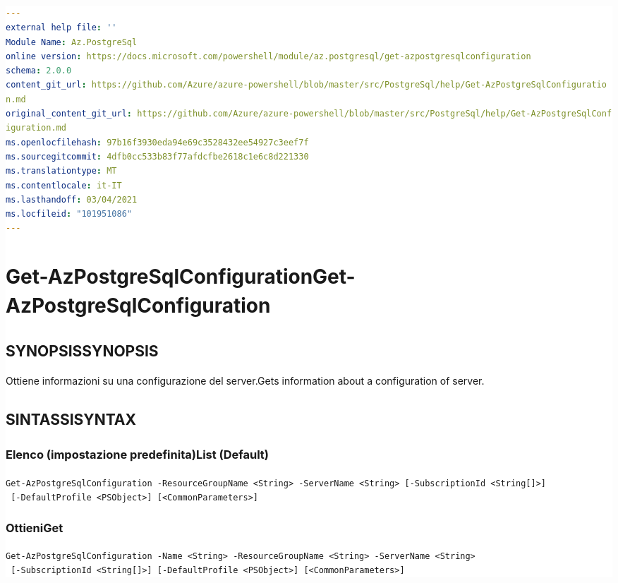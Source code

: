 ```yaml
---
external help file: ''
Module Name: Az.PostgreSql
online version: https://docs.microsoft.com/powershell/module/az.postgresql/get-azpostgresqlconfiguration
schema: 2.0.0
content_git_url: https://github.com/Azure/azure-powershell/blob/master/src/PostgreSql/help/Get-AzPostgreSqlConfiguration.md
original_content_git_url: https://github.com/Azure/azure-powershell/blob/master/src/PostgreSql/help/Get-AzPostgreSqlConfiguration.md
ms.openlocfilehash: 97b16f3930eda94e69c3528432ee54927c3eef7f
ms.sourcegitcommit: 4dfb0cc533b83f77afdcfbe2618c1e6c8d221330
ms.translationtype: MT
ms.contentlocale: it-IT
ms.lasthandoff: 03/04/2021
ms.locfileid: "101951086"
---
```

# <span data-ttu-id="2a4c8-101">Get-AzPostgreSqlConfiguration</span><span class="sxs-lookup"><span data-stu-id="2a4c8-101">Get-AzPostgreSqlConfiguration</span></span>

## <span data-ttu-id="2a4c8-102">SYNOPSIS</span><span class="sxs-lookup"><span data-stu-id="2a4c8-102">SYNOPSIS</span></span>
<span data-ttu-id="2a4c8-103">Ottiene informazioni su una configurazione del server.</span><span class="sxs-lookup"><span data-stu-id="2a4c8-103">Gets information about a configuration of server.</span></span>

## <span data-ttu-id="2a4c8-104">SINTASSI</span><span class="sxs-lookup"><span data-stu-id="2a4c8-104">SYNTAX</span></span>

### <span data-ttu-id="2a4c8-105">Elenco (impostazione predefinita)</span><span class="sxs-lookup"><span data-stu-id="2a4c8-105">List (Default)</span></span>
```
Get-AzPostgreSqlConfiguration -ResourceGroupName <String> -ServerName <String> [-SubscriptionId <String[]>]
 [-DefaultProfile <PSObject>] [<CommonParameters>]
```

### <span data-ttu-id="2a4c8-106">Ottieni</span><span class="sxs-lookup"><span data-stu-id="2a4c8-106">Get</span></span>
```
Get-AzPostgreSqlConfiguration -Name <String> -ResourceGroupName <String> -ServerName <String>
 [-SubscriptionId <String[]>] [-DefaultProfile <PSObject>] [<CommonParameters>]
```
